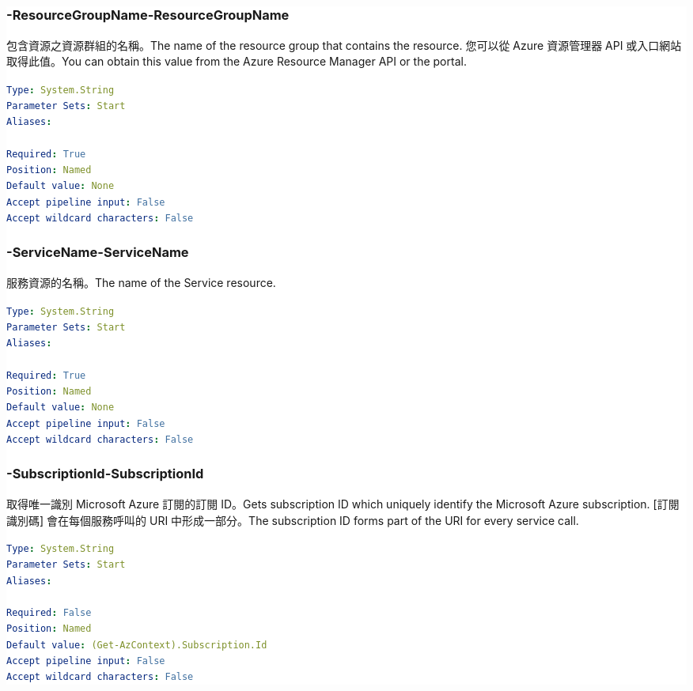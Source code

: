 ### <span data-ttu-id="2191a-129">-ResourceGroupName</span><span class="sxs-lookup"><span data-stu-id="2191a-129">-ResourceGroupName</span></span>
<span data-ttu-id="2191a-130">包含資源之資源群組的名稱。</span><span class="sxs-lookup"><span data-stu-id="2191a-130">The name of the resource group that contains the resource.</span></span>
<span data-ttu-id="2191a-131">您可以從 Azure 資源管理器 API 或入口網站取得此值。</span><span class="sxs-lookup"><span data-stu-id="2191a-131">You can obtain this value from the Azure Resource Manager API or the portal.</span></span>

```yaml
Type: System.String
Parameter Sets: Start
Aliases:

Required: True
Position: Named
Default value: None
Accept pipeline input: False
Accept wildcard characters: False
```

### <span data-ttu-id="2191a-132">-ServiceName</span><span class="sxs-lookup"><span data-stu-id="2191a-132">-ServiceName</span></span>
<span data-ttu-id="2191a-133">服務資源的名稱。</span><span class="sxs-lookup"><span data-stu-id="2191a-133">The name of the Service resource.</span></span>

```yaml
Type: System.String
Parameter Sets: Start
Aliases:

Required: True
Position: Named
Default value: None
Accept pipeline input: False
Accept wildcard characters: False
```

### <span data-ttu-id="2191a-134">-SubscriptionId</span><span class="sxs-lookup"><span data-stu-id="2191a-134">-SubscriptionId</span></span>
<span data-ttu-id="2191a-135">取得唯一識別 Microsoft Azure 訂閱的訂閱 ID。</span><span class="sxs-lookup"><span data-stu-id="2191a-135">Gets subscription ID which uniquely identify the Microsoft Azure subscription.</span></span>
<span data-ttu-id="2191a-136">[訂閱識別碼] 會在每個服務呼叫的 URI 中形成一部分。</span><span class="sxs-lookup"><span data-stu-id="2191a-136">The subscription ID forms part of the URI for every service call.</span></span>

```yaml
Type: System.String
Parameter Sets: Start
Aliases:

Required: False
Position: Named
Default value: (Get-AzContext).Subscription.Id
Accept pipeline input: False
Accept wildcard characters: False
```

